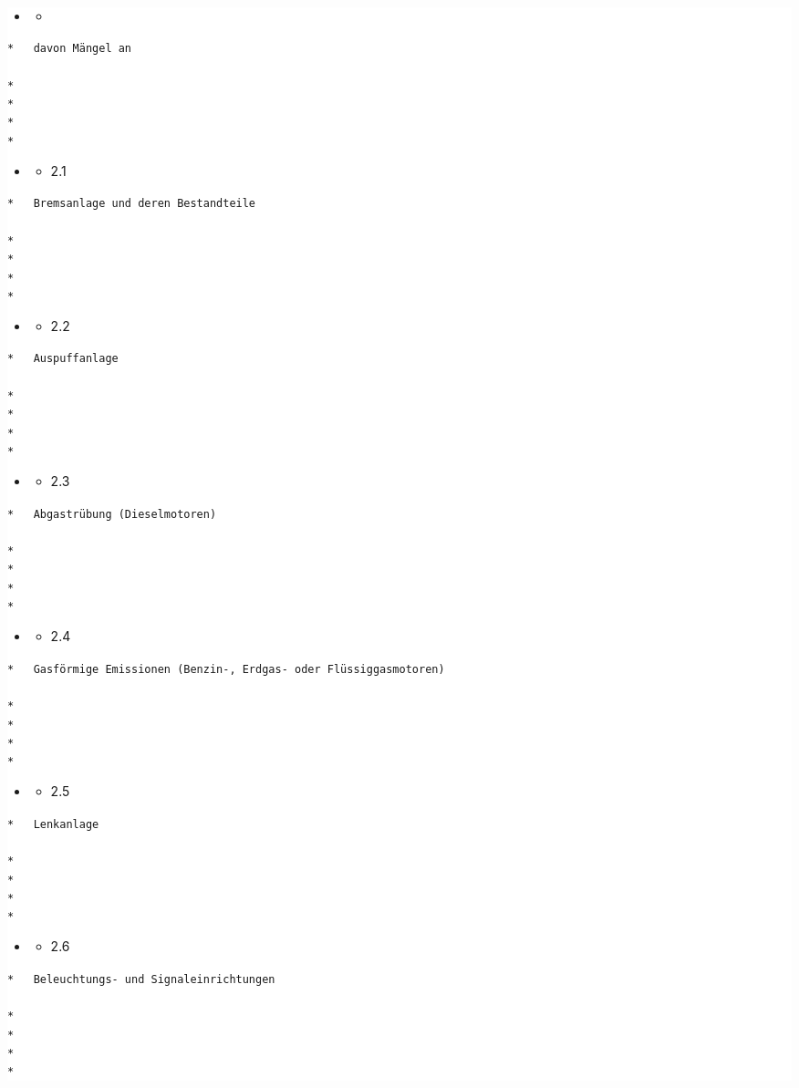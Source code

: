 *    *
    *   davon Mängel an

    *
    *
    *
    *

*    *   2.1

    *   Bremsanlage und deren Bestandteile

    *
    *
    *
    *

*    *   2.2

    *   Auspuffanlage

    *
    *
    *
    *

*    *   2.3

    *   Abgastrübung (Dieselmotoren)

    *
    *
    *
    *

*    *   2.4

    *   Gasförmige Emissionen (Benzin-, Erdgas- oder Flüssiggasmotoren)

    *
    *
    *
    *

*    *   2.5

    *   Lenkanlage

    *
    *
    *
    *

*    *   2.6

    *   Beleuchtungs- und Signaleinrichtungen

    *
    *
    *
    *
